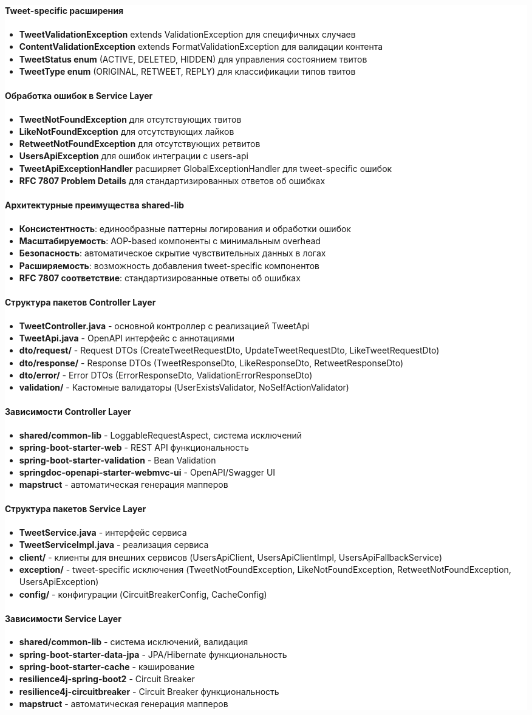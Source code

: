 #### Tweet-specific расширения
- **TweetValidationException** extends ValidationException для специфичных случаев
- **ContentValidationException** extends FormatValidationException для валидации контента
- **TweetStatus enum** (ACTIVE, DELETED, HIDDEN) для управления состоянием твитов
- **TweetType enum** (ORIGINAL, RETWEET, REPLY) для классификации типов твитов

#### Обработка ошибок в Service Layer
- **TweetNotFoundException** для отсутствующих твитов
- **LikeNotFoundException** для отсутствующих лайков
- **RetweetNotFoundException** для отсутствующих ретвитов
- **UsersApiException** для ошибок интеграции с users-api
- **TweetApiExceptionHandler** расширяет GlobalExceptionHandler для tweet-specific ошибок
- **RFC 7807 Problem Details** для стандартизированных ответов об ошибках

#### Архитектурные преимущества shared-lib
- **Консистентность**: единообразные паттерны логирования и обработки ошибок
- **Масштабируемость**: AOP-based компоненты с минимальным overhead
- **Безопасность**: автоматическое скрытие чувствительных данных в логах
- **Расширяемость**: возможность добавления tweet-specific компонентов
- **RFC 7807 соответствие**: стандартизированные ответы об ошибках

#### Структура пакетов Controller Layer
- **TweetController.java** - основной контроллер с реализацией TweetApi
- **TweetApi.java** - OpenAPI интерфейс с аннотациями
- **dto/request/** - Request DTOs (CreateTweetRequestDto, UpdateTweetRequestDto, LikeTweetRequestDto)
- **dto/response/** - Response DTOs (TweetResponseDto, LikeResponseDto, RetweetResponseDto)
- **dto/error/** - Error DTOs (ErrorResponseDto, ValidationErrorResponseDto)
- **validation/** - Кастомные валидаторы (UserExistsValidator, NoSelfActionValidator)

#### Зависимости Controller Layer
- **shared/common-lib** - LoggableRequestAspect, система исключений
- **spring-boot-starter-web** - REST API функциональность
- **spring-boot-starter-validation** - Bean Validation
- **springdoc-openapi-starter-webmvc-ui** - OpenAPI/Swagger UI
- **mapstruct** - автоматическая генерация мапперов

#### Структура пакетов Service Layer
- **TweetService.java** - интерфейс сервиса
- **TweetServiceImpl.java** - реализация сервиса
- **client/** - клиенты для внешних сервисов (UsersApiClient, UsersApiClientImpl, UsersApiFallbackService)
- **exception/** - tweet-specific исключения (TweetNotFoundException, LikeNotFoundException, RetweetNotFoundException, UsersApiException)
- **config/** - конфигурации (CircuitBreakerConfig, CacheConfig)

#### Зависимости Service Layer
- **shared/common-lib** - система исключений, валидация
- **spring-boot-starter-data-jpa** - JPA/Hibernate функциональность
- **spring-boot-starter-cache** - кэширование
- **resilience4j-spring-boot2** - Circuit Breaker
- **resilience4j-circuitbreaker** - Circuit Breaker функциональность
- **mapstruct** - автоматическая генерация мапперов
